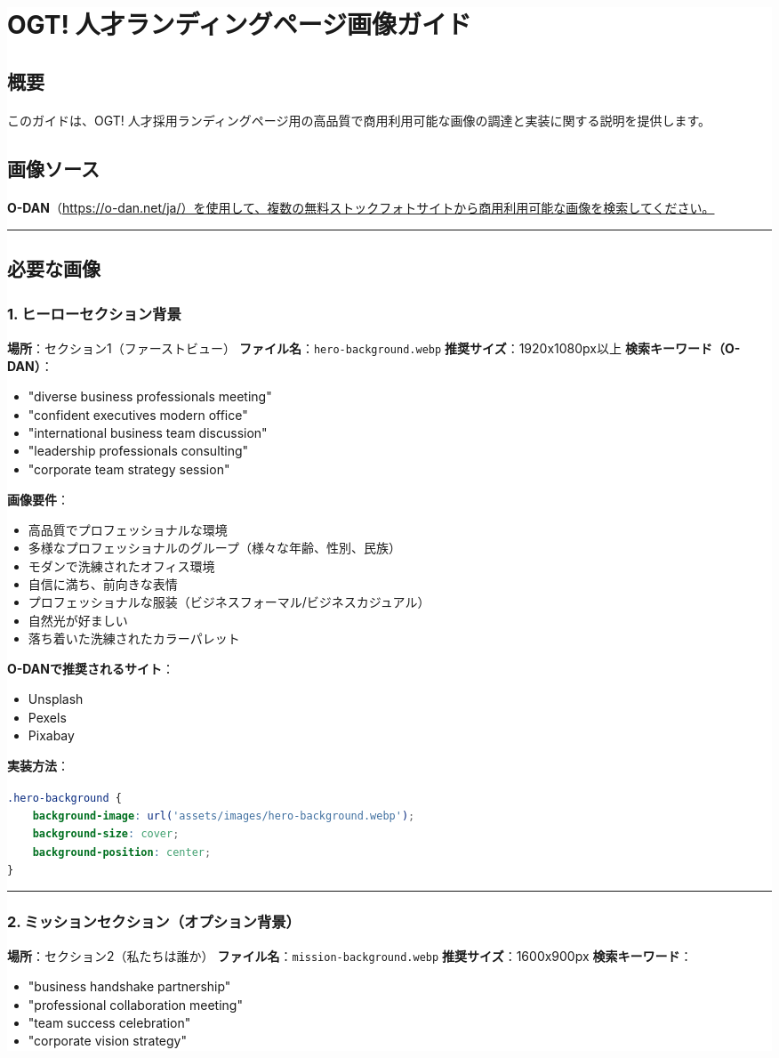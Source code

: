 # OGT! 人才ランディングページ画像ガイド

## 概要
このガイドは、OGT! 人才採用ランディングページ用の高品質で商用利用可能な画像の調達と実装に関する説明を提供します。

## 画像ソース
**O-DAN**（https://o-dan.net/ja/）を使用して、複数の無料ストックフォトサイトから商用利用可能な画像を検索してください。

---

## 必要な画像

### 1. ヒーローセクション背景
**場所**：セクション1（ファーストビュー）
**ファイル名**：`hero-background.webp`
**推奨サイズ**：1920x1080px以上
**検索キーワード（O-DAN）**：
- "diverse business professionals meeting"
- "confident executives modern office"
- "international business team discussion"
- "leadership professionals consulting"
- "corporate team strategy session"

**画像要件**：
- 高品質でプロフェッショナルな環境
- 多様なプロフェッショナルのグループ（様々な年齢、性別、民族）
- モダンで洗練されたオフィス環境
- 自信に満ち、前向きな表情
- プロフェッショナルな服装（ビジネスフォーマル/ビジネスカジュアル）
- 自然光が好ましい
- 落ち着いた洗練されたカラーパレット

**O-DANで推奨されるサイト**：
- Unsplash
- Pexels
- Pixabay

**実装方法**：
```css
.hero-background {
    background-image: url('assets/images/hero-background.webp');
    background-size: cover;
    background-position: center;
}
```

---

### 2. ミッションセクション（オプション背景）
**場所**：セクション2（私たちは誰か）
**ファイル名**：`mission-background.webp`
**推奨サイズ**：1600x900px
**検索キーワード**：
- "business handshake partnership"
- "professional collaboration meeting"
- "team success celebration"
- "corporate vision strategy"
